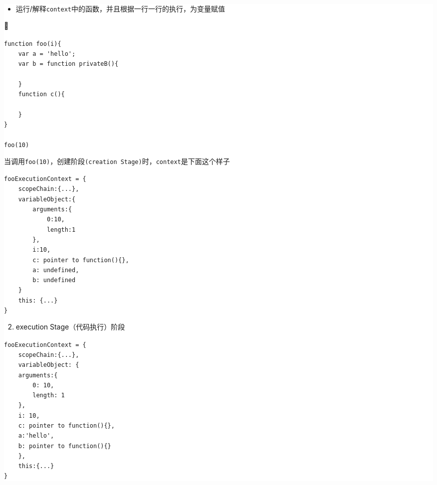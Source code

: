 - 运行/解释`context`中的函数，并且根据一行一行的执行，为变量赋值



🌰

```
function foo(i){
	var a = 'hello';
	var b = function privateB(){
		
	}
	function c(){
	
	}
}

foo(10)
```

当调用`foo(10)`，创建阶段`(creation Stage)`时，`context`是下面这个样子

```
fooExecutionContext = {
	scopeChain:{...},
	variableObject:{
		arguments:{
			0:10,
			length:1
		},
		i:10,
		c: pointer to function(){},
		a: undefined,
		b: undefined
	}
	this: {...}
}
```

2. execution Stage（代码执行）阶段

```
fooExecutionContext = {
	scopeChain:{...},
	variableObject: {
	arguments:{
		0: 10,
		length: 1
	},
	i: 10,
	c: pointer to function(){},
	a:'hello',
	b: pointer to function(){}
	},
	this:{...}
}
```
